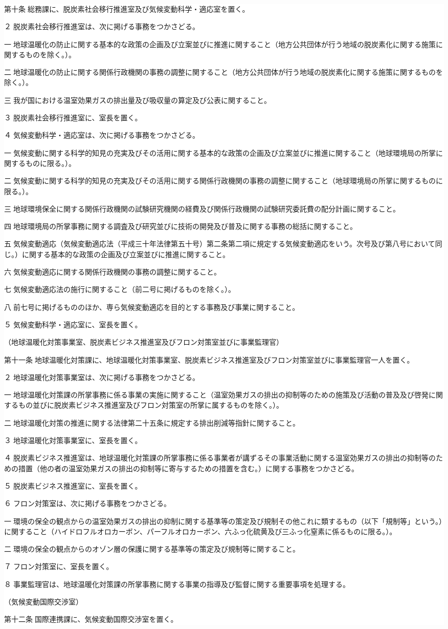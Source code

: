 第十条 総務課に、脱炭素社会移行推進室及び気候変動科学・適応室を置く。

２ 脱炭素社会移行推進室は、次に掲げる事務をつかさどる。

一 地球温暖化の防止に関する基本的な政策の企画及び立案並びに推進に関すること（地方公共団体が行う地域の脱炭素化に関する施策に関するものを除く。）。

二 地球温暖化の防止に関する関係行政機関の事務の調整に関すること（地方公共団体が行う地域の脱炭素化に関する施策に関するものを除く。）。

三 我が国における温室効果ガスの排出量及び吸収量の算定及び公表に関すること。

３ 脱炭素社会移行推進室に、室長を置く。

４ 気候変動科学・適応室は、次に掲げる事務をつかさどる。

一 気候変動に関する科学的知見の充実及びその活用に関する基本的な政策の企画及び立案並びに推進に関すること（地球環境局の所掌に関するものに限る。）。

二 気候変動に関する科学的知見の充実及びその活用に関する関係行政機関の事務の調整に関すること（地球環境局の所掌に関するものに限る。）。

三 地球環境保全に関する関係行政機関の試験研究機関の経費及び関係行政機関の試験研究委託費の配分計画に関すること。

四 地球環境局の所掌事務に関する調査及び研究並びに技術の開発及び普及に関する事務の総括に関すること。

五 気候変動適応（気候変動適応法（平成三十年法律第五十号）第二条第二項に規定する気候変動適応をいう。次号及び第八号において同じ。）に関する基本的な政策の企画及び立案並びに推進に関すること。

六 気候変動適応に関する関係行政機関の事務の調整に関すること。

七 気候変動適応法の施行に関すること（前二号に掲げるものを除く。）。

八 前七号に掲げるもののほか、専ら気候変動適応を目的とする事務及び事業に関すること。

５ 気候変動科学・適応室に、室長を置く。

（地球温暖化対策事業室、脱炭素ビジネス推進室及びフロン対策室並びに事業監理官）

第十一条 地球温暖化対策課に、地球温暖化対策事業室、脱炭素ビジネス推進室及びフロン対策室並びに事業監理官一人を置く。

２ 地球温暖化対策事業室は、次に掲げる事務をつかさどる。

一 地球温暖化対策課の所掌事務に係る事業の実施に関すること（温室効果ガスの排出の抑制等のための施策及び活動の普及及び啓発に関するもの並びに脱炭素ビジネス推進室及びフロン対策室の所掌に属するものを除く。）。

二 地球温暖化対策の推進に関する法律第二十五条に規定する排出削減等指針に関すること。

３ 地球温暖化対策事業室に、室長を置く。

４ 脱炭素ビジネス推進室は、地球温暖化対策課の所掌事務に係る事業者が講ずるその事業活動に関する温室効果ガスの排出の抑制等のための措置（他の者の温室効果ガスの排出の抑制等に寄与するための措置を含む。）に関する事務をつかさどる。

５ 脱炭素ビジネス推進室に、室長を置く。

６ フロン対策室は、次に掲げる事務をつかさどる。

一 環境の保全の観点からの温室効果ガスの排出の抑制に関する基準等の策定及び規制その他これに類するもの（以下「規制等」という。）に関すること（ハイドロフルオロカーボン、パーフルオロカーボン、六ふっ化硫黄及び三ふっ化窒素に係るものに限る。）。

二 環境の保全の観点からのオゾン層の保護に関する基準等の策定及び規制等に関すること。

７ フロン対策室に、室長を置く。

８ 事業監理官は、地球温暖化対策課の所掌事務に関する事業の指導及び監督に関する重要事項を処理する。

（気候変動国際交渉室）

第十二条 国際連携課に、気候変動国際交渉室を置く。
